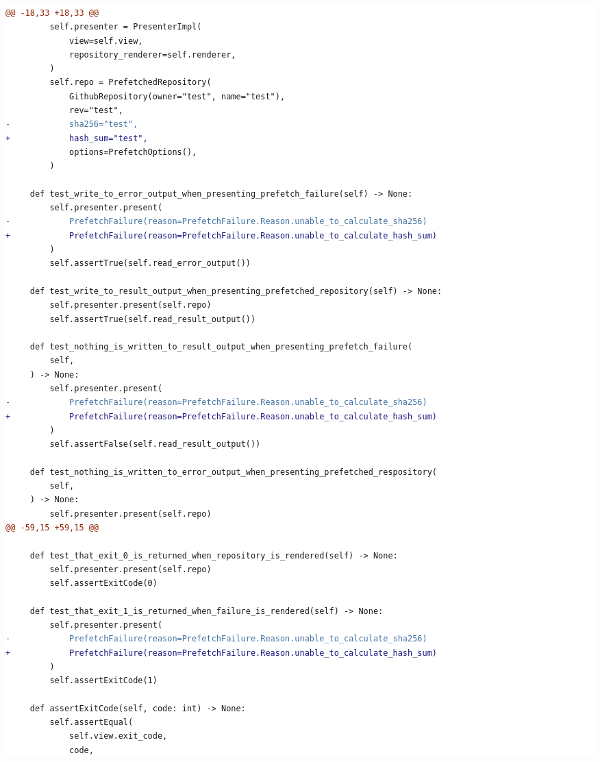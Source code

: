 ```diff
@@ -18,33 +18,33 @@
         self.presenter = PresenterImpl(
             view=self.view,
             repository_renderer=self.renderer,
         )
         self.repo = PrefetchedRepository(
             GithubRepository(owner="test", name="test"),
             rev="test",
-            sha256="test",
+            hash_sum="test",
             options=PrefetchOptions(),
         )
 
     def test_write_to_error_output_when_presenting_prefetch_failure(self) -> None:
         self.presenter.present(
-            PrefetchFailure(reason=PrefetchFailure.Reason.unable_to_calculate_sha256)
+            PrefetchFailure(reason=PrefetchFailure.Reason.unable_to_calculate_hash_sum)
         )
         self.assertTrue(self.read_error_output())
 
     def test_write_to_result_output_when_presenting_prefetched_repository(self) -> None:
         self.presenter.present(self.repo)
         self.assertTrue(self.read_result_output())
 
     def test_nothing_is_written_to_result_output_when_presenting_prefetch_failure(
         self,
     ) -> None:
         self.presenter.present(
-            PrefetchFailure(reason=PrefetchFailure.Reason.unable_to_calculate_sha256)
+            PrefetchFailure(reason=PrefetchFailure.Reason.unable_to_calculate_hash_sum)
         )
         self.assertFalse(self.read_result_output())
 
     def test_nothing_is_written_to_error_output_when_presenting_prefetched_respository(
         self,
     ) -> None:
         self.presenter.present(self.repo)
@@ -59,15 +59,15 @@
 
     def test_that_exit_0_is_returned_when_repository_is_rendered(self) -> None:
         self.presenter.present(self.repo)
         self.assertExitCode(0)
 
     def test_that_exit_1_is_returned_when_failure_is_rendered(self) -> None:
         self.presenter.present(
-            PrefetchFailure(reason=PrefetchFailure.Reason.unable_to_calculate_sha256)
+            PrefetchFailure(reason=PrefetchFailure.Reason.unable_to_calculate_hash_sum)
         )
         self.assertExitCode(1)
 
     def assertExitCode(self, code: int) -> None:
         self.assertEqual(
             self.view.exit_code,
             code,
```
